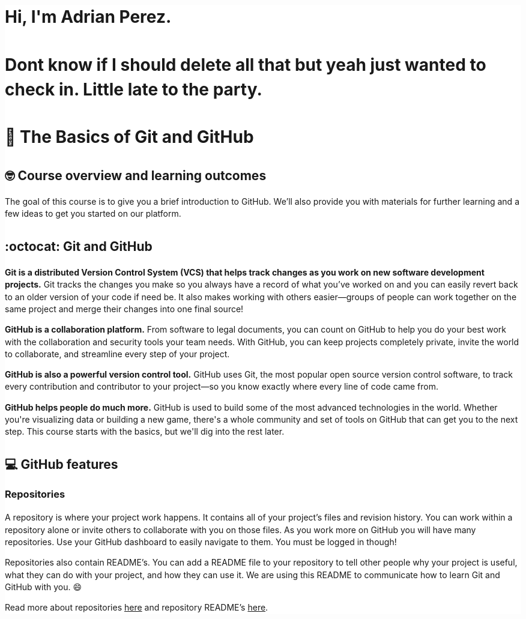 # Hi, I'm Adrian Perez.
# Dont know if I should delete all that but yeah just wanted to check in. Little late to the party.


# :wave: The Basics of Git and GitHub 

## 🤓 Course overview and learning outcomes 

The goal of this course is to give you a brief introduction to GitHub. We’ll also provide you with materials for further learning and a few ideas to get you started on our platform.

## :octocat: Git and GitHub

**Git is a distributed Version Control System (VCS) that helps track changes as you work on new software development projects.** Git tracks the changes you make so you always have a record of what you’ve worked on and you can easily revert back to an older version of your code if need be. It also makes working with others easier—groups of people can work together on the same project and merge their changes into one final source! 

**GitHub is a collaboration platform.** From software to legal documents, you can count on GitHub to help you do your best work with the collaboration and security tools your team needs. With GitHub, you can keep projects completely private, invite the world to collaborate, and streamline every step of your project.

**GitHub is also a powerful version control tool.** GitHub uses Git, the most popular open source version control software, to track every contribution and contributor to your project—so you know exactly where every line of code came from. 

**GitHub helps people do much more.** GitHub is used to build some of the most advanced technologies in the world. Whether you're visualizing data or building a new game, there's a whole community and set of tools on GitHub that can get you to the next step. This course starts with the basics, but we'll dig into the rest later.

## 💻 GitHub features 

### Repositories 

A repository is where your project work happens. It contains all of your project’s files and revision history. You can work within a repository alone or invite others to collaborate with you on those files. As you work more on GitHub you will have many repositories. Use your GitHub dashboard to easily navigate to them. You must be logged in though! 

Repositories also contain README’s. You can add a README file to your repository to tell other people why your project is useful, what they can do with your project, and how they can use it. We are using this README to communicate how to learn Git and GitHub with you. :smile: 

Read more about repositories [here](https://docs.github.com/en/github/creating-cloning-and-archiving-repositories/about-repositories) and repository README’s [here](https://docs.github.com/en/github/creating-cloning-and-archiving-repositories/about-readmes). 
